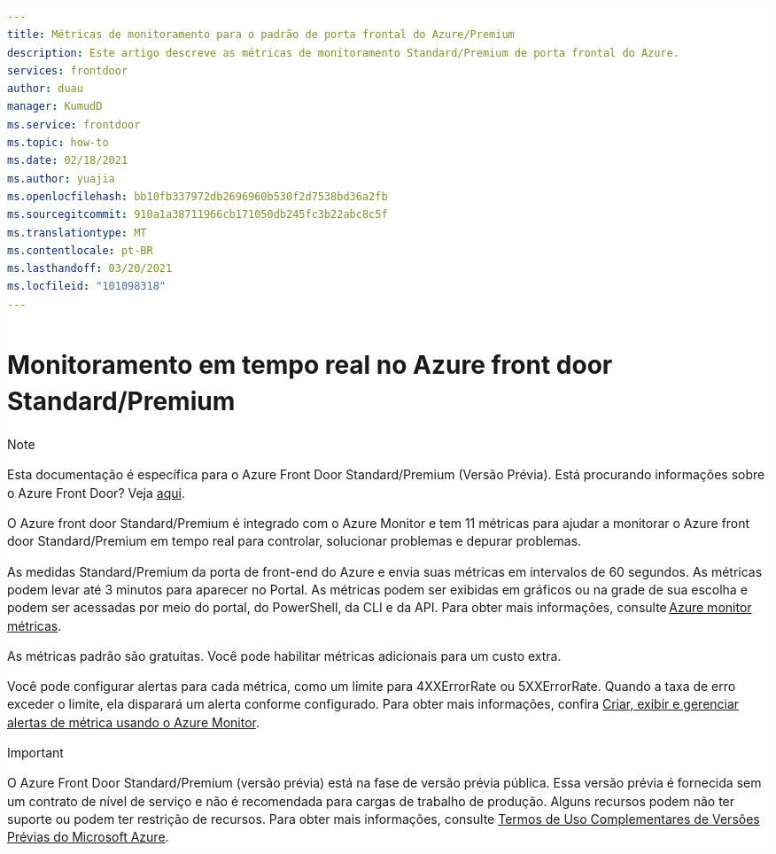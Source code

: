 ```yaml
---
title: Métricas de monitoramento para o padrão de porta frontal do Azure/Premium
description: Este artigo descreve as métricas de monitoramento Standard/Premium de porta frontal do Azure.
services: frontdoor
author: duau
manager: KumudD
ms.service: frontdoor
ms.topic: how-to
ms.date: 02/18/2021
ms.author: yuajia
ms.openlocfilehash: bb10fb337972db2696960b530f2d7538bd36a2fb
ms.sourcegitcommit: 910a1a38711966cb171050db245fc3b22abc8c5f
ms.translationtype: MT
ms.contentlocale: pt-BR
ms.lasthandoff: 03/20/2021
ms.locfileid: "101098318"
---
```

# <a name="real-time-monitoring-in-azure-front-door-standardpremium"></a>Monitoramento em tempo real no Azure front door Standard/Premium

> [!Note]
> Esta documentação é específica para o Azure Front Door Standard/Premium (Versão Prévia). Está procurando informações sobre o Azure Front Door? Veja [aqui](../front-door-overview.md).

O Azure front door Standard/Premium é integrado com o Azure Monitor e tem 11 métricas para ajudar a monitorar o Azure front door Standard/Premium em tempo real para controlar, solucionar problemas e depurar problemas.  

As medidas Standard/Premium da porta de front-end do Azure e envia suas métricas em intervalos de 60 segundos. As métricas podem levar até 3 minutos para aparecer no Portal. As métricas podem ser exibidas em gráficos ou na grade de sua escolha e podem ser acessadas por meio do portal, do PowerShell, da CLI e da API. Para obter mais informações, consulte [Azure monitor métricas](../../azure-monitor/platform/data-platform-metrics.md).  

As métricas padrão são gratuitas. Você pode habilitar métricas adicionais para um custo extra. 

Você pode configurar alertas para cada métrica, como um limite para 4XXErrorRate ou 5XXErrorRate. Quando a taxa de erro exceder o limite, ela disparará um alerta conforme configurado. Para obter mais informações, confira [Criar, exibir e gerenciar alertas de métrica usando o Azure Monitor](../../azure-monitor/platform/alerts-metric.md). 

> [!IMPORTANT]
> O Azure Front Door Standard/Premium (versão prévia) está na fase de versão prévia pública.
> Essa versão prévia é fornecida sem um contrato de nível de serviço e não é recomendada para cargas de trabalho de produção. Alguns recursos podem não ter suporte ou podem ter restrição de recursos.
> Para obter mais informações, consulte [Termos de Uso Complementares de Versões Prévias do Microsoft Azure](https://azure.microsoft.com/support/legal/preview-supplemental-terms/).
